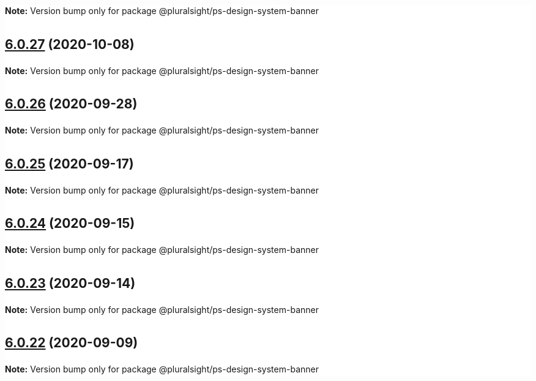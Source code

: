 **Note:** Version bump only for package @pluralsight/ps-design-system-banner





## [6.0.27](https://github.com/pluralsight/design-system/compare/@pluralsight/ps-design-system-banner@6.0.26...@pluralsight/ps-design-system-banner@6.0.27) (2020-10-08)

**Note:** Version bump only for package @pluralsight/ps-design-system-banner





## [6.0.26](https://github.com/pluralsight/design-system/compare/@pluralsight/ps-design-system-banner@6.0.25...@pluralsight/ps-design-system-banner@6.0.26) (2020-09-28)

**Note:** Version bump only for package @pluralsight/ps-design-system-banner





## [6.0.25](https://github.com/pluralsight/design-system/compare/@pluralsight/ps-design-system-banner@6.0.24...@pluralsight/ps-design-system-banner@6.0.25) (2020-09-17)

**Note:** Version bump only for package @pluralsight/ps-design-system-banner





## [6.0.24](https://github.com/pluralsight/design-system/compare/@pluralsight/ps-design-system-banner@6.0.23...@pluralsight/ps-design-system-banner@6.0.24) (2020-09-15)

**Note:** Version bump only for package @pluralsight/ps-design-system-banner





## [6.0.23](https://github.com/pluralsight/design-system/compare/@pluralsight/ps-design-system-banner@6.0.22...@pluralsight/ps-design-system-banner@6.0.23) (2020-09-14)

**Note:** Version bump only for package @pluralsight/ps-design-system-banner





## [6.0.22](https://github.com/pluralsight/design-system/compare/@pluralsight/ps-design-system-banner@6.0.21...@pluralsight/ps-design-system-banner@6.0.22) (2020-09-09)

**Note:** Version bump only for package @pluralsight/ps-design-system-banner
